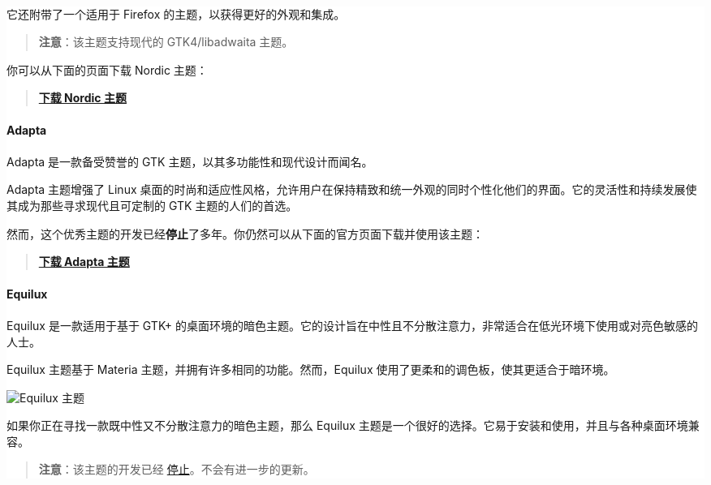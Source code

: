 
它还附带了一个适用于 Firefox 的主题，以获得更好的外观和集成。



> 
> **注意**：该主题支持现代的 GTK4/libadwaita 主题。
> 
> 
> 


你可以从下面的页面下载 Nordic 主题：



> 
> **[下载 Nordic 主题](https://github.com/EliverLara/Nordic)**
> 
> 
> 


#### Adapta


Adapta 是一款备受赞誉的 GTK 主题，以其多功能性和现代设计而闻名。


Adapta 主题增强了 Linux 桌面的时尚和适应性风格，允许用户在保持精致和统一外观的同时个性化他们的界面。它的灵活性和持续发展使其成为那些寻求现代且可定制的 GTK 主题的人们的首选。


然而，这个优秀主题的开发已经**停止**了多年。你仍然可以从下面的官方页面下载并使用该主题：



> 
> **[下载 Adapta 主题](https://github.com/adapta-project/adapta-gtk-theme)**
> 
> 
> 


#### Equilux


Equilux 是一款适用于基于 GTK+ 的桌面环境的暗色主题。它的设计旨在中性且不分散注意力，非常适合在低光环境下使用或对亮色敏感的人士。


Equilux 主题基于 Materia 主题，并拥有许多相同的功能。然而，Equilux 使用了更柔和的调色板，使其更适合于暗环境。


![Equilux 主题](/Asserts/Images//attachment/album/202307/07/183717s9rwww9regcwuvfr.jpg)


如果你正在寻找一款既中性又不分散注意力的暗色主题，那么 Equilux 主题是一个很好的选择。它易于安装和使用，并且与各种桌面环境兼容。



> 
> **注意**：该主题的开发已经 [停止](https://github.com/ddnexus/equilux-theme)。不会有进一步的更新。
> 
> 
> 
